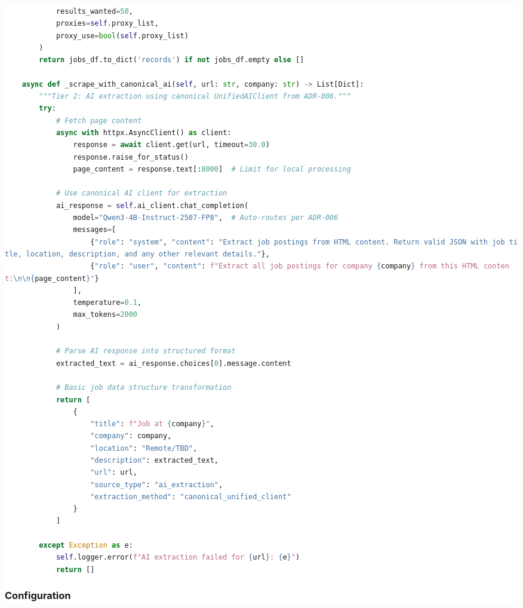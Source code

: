 ```python
            results_wanted=50,
            proxies=self.proxy_list,
            proxy_use=bool(self.proxy_list)
        )
        return jobs_df.to_dict('records') if not jobs_df.empty else []
    
    async def _scrape_with_canonical_ai(self, url: str, company: str) -> List[Dict]:
        """Tier 2: AI extraction using canonical UnifiedAIClient from ADR-006."""
        try:
            # Fetch page content
            async with httpx.AsyncClient() as client:
                response = await client.get(url, timeout=30.0)
                response.raise_for_status()
                page_content = response.text[:8000]  # Limit for local processing
            
            # Use canonical AI client for extraction
            ai_response = self.ai_client.chat_completion(
                model="Qwen3-4B-Instruct-2507-FP8",  # Auto-routes per ADR-006
                messages=[
                    {"role": "system", "content": "Extract job postings from HTML content. Return valid JSON with job title, location, description, and any other relevant details."},
                    {"role": "user", "content": f"Extract all job postings for company {company} from this HTML content:\n\n{page_content}"}
                ],
                temperature=0.1,
                max_tokens=2000
            )
            
            # Parse AI response into structured format
            extracted_text = ai_response.choices[0].message.content
            
            # Basic job data structure transformation
            return [
                {
                    "title": f"Job at {company}",
                    "company": company,
                    "location": "Remote/TBD",
                    "description": extracted_text,
                    "url": url,
                    "source_type": "ai_extraction",
                    "extraction_method": "canonical_unified_client"
                }
            ]
            
        except Exception as e:
            self.logger.error(f"AI extraction failed for {url}: {e}")
            return []
```

### Configuration
